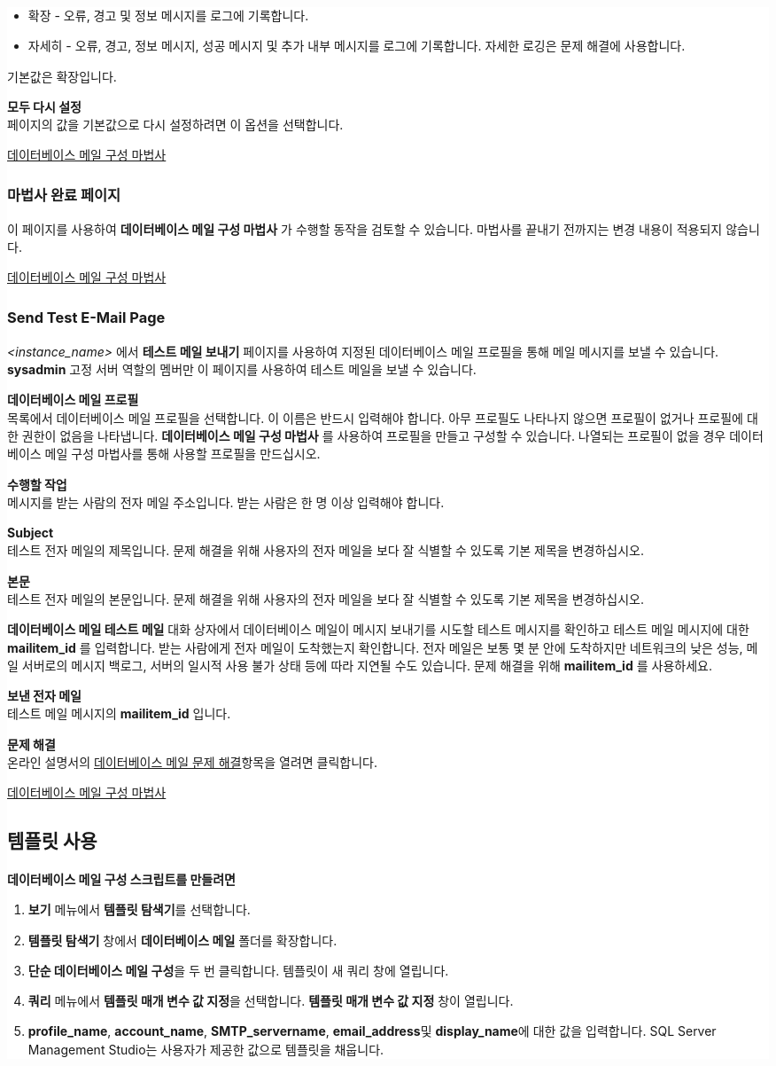 -   확장 - 오류, 경고 및 정보 메시지를 로그에 기록합니다.  
  
-   자세히 - 오류, 경고, 정보 메시지, 성공 메시지 및 추가 내부 메시지를 로그에 기록합니다. 자세한 로깅은 문제 해결에 사용합니다.  
  
 기본값은 확장입니다.  
  
 **모두 다시 설정**  
 페이지의 값을 기본값으로 다시 설정하려면 이 옵션을 선택합니다.  
  
 [데이터베이스 메일 구성 마법사](#DBWizard)  
  
###  <a name="CompleteWizard"></a> 마법사 완료 페이지  
 이 페이지를 사용하여 **데이터베이스 메일 구성 마법사** 가 수행할 동작을 검토할 수 있습니다. 마법사를 끝내기 전까지는 변경 내용이 적용되지 않습니다.  
  
 [데이터베이스 메일 구성 마법사](#DBWizard)  
  
###  <a name="TestEmail"></a> Send Test E-Mail Page  
 _<instance_name>_ 에서 **테스트 메일 보내기** 페이지를 사용하여 지정된 데이터베이스 메일 프로필을 통해 메일 메시지를 보낼 수 있습니다. **sysadmin** 고정 서버 역할의 멤버만 이 페이지를 사용하여 테스트 메일을 보낼 수 있습니다.  
  
 **데이터베이스 메일 프로필**  
 목록에서 데이터베이스 메일 프로필을 선택합니다. 이 이름은 반드시 입력해야 합니다. 아무 프로필도 나타나지 않으면 프로필이 없거나 프로필에 대한 권한이 없음을 나타냅니다. **데이터베이스 메일 구성 마법사** 를 사용하여 프로필을 만들고 구성할 수 있습니다. 나열되는 프로필이 없을 경우 데이터베이스 메일 구성 마법사를 통해 사용할 프로필을 만드십시오.  
  
 **수행할 작업**  
 메시지를 받는 사람의 전자 메일 주소입니다. 받는 사람은 한 명 이상 입력해야 합니다.  
  
 **Subject**  
 테스트 전자 메일의 제목입니다. 문제 해결을 위해 사용자의 전자 메일을 보다 잘 식별할 수 있도록 기본 제목을 변경하십시오.  
  
 **본문**  
 테스트 전자 메일의 본문입니다. 문제 해결을 위해 사용자의 전자 메일을 보다 잘 식별할 수 있도록 기본 제목을 변경하십시오.  
  
 **데이터베이스 메일 테스트 메일** 대화 상자에서 데이터베이스 메일이 메시지 보내기를 시도할 테스트 메시지를 확인하고 테스트 메일 메시지에 대한 **mailitem_id** 를 입력합니다. 받는 사람에게 전자 메일이 도착했는지 확인합니다. 전자 메일은 보통 몇 분 안에 도착하지만 네트워크의 낮은 성능, 메일 서버로의 메시지 백로그, 서버의 일시적 사용 불가 상태 등에 따라 지연될 수도 있습니다. 문제 해결을 위해 **mailitem_id** 를 사용하세요.  
  
 **보낸 전자 메일**  
 테스트 메일 메시지의 **mailitem_id** 입니다.  
  
 **문제 해결**  
 온라인 설명서의 [데이터베이스 메일 문제 해결](https://msdn.microsoft.com/library/ms188663.aspx)항목을 열려면 클릭합니다.  
  
 [데이터베이스 메일 구성 마법사](#DBWizard)  
  
##  <a name="Template"></a> 템플릿 사용  
 **데이터베이스 메일 구성 스크립트를 만들려면**  
  
1.  **보기** 메뉴에서 **템플릿 탐색기**를 선택합니다.  
  
2.  **템플릿 탐색기** 창에서 **데이터베이스 메일** 폴더를 확장합니다.  
  
3.  **단순 데이터베이스 메일 구성**을 두 번 클릭합니다. 템플릿이 새 쿼리 창에 열립니다.  
  
4.  **쿼리** 메뉴에서 **템플릿 매개 변수 값 지정**을 선택합니다. **템플릿 매개 변수 값 지정** 창이 열립니다.  
  
5.  **profile_name**, **account_name**, **SMTP_servername**, **email_address**및 **display_name**에 대한 값을 입력합니다. SQL Server Management Studio는 사용자가 제공한 값으로 템플릿을 채웁니다.  
  